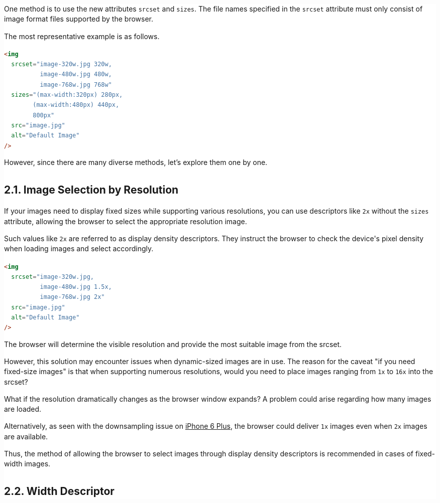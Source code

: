 One method is to use the new attributes `srcset` and `sizes`. The file names specified in the `srcset` attribute must only consist of image format files supported by the browser.

The most representative example is as follows.

```html
<img
  srcset="image-320w.jpg 320w, 
          image-480w.jpg 480w, 
          image-768w.jpg 768w"
  sizes="(max-width:320px) 280px,
        (max-width:480px) 440px,
        800px"
  src="image.jpg"
  alt="Default Image"
/>
```

However, since there are many diverse methods, let’s explore them one by one.

## 2.1. Image Selection by Resolution

If your images need to display fixed sizes while supporting various resolutions, you can use descriptors like `2x` without the `sizes` attribute, allowing the browser to select the appropriate resolution image.

Such values like `2x` are referred to as display density descriptors. They instruct the browser to check the device's pixel density when loading images and select accordingly.

```html
<img
  srcset="image-320w.jpg, 
          image-480w.jpg 1.5x, 
          image-768w.jpg 2x"
  src="image.jpg"
  alt="Default Image"
/>
```

The browser will determine the visible resolution and provide the most suitable image from the srcset.

However, this solution may encounter issues when dynamic-sized images are in use. The reason for the caveat "if you need fixed-size images" is that when supporting numerous resolutions, would you need to place images ranging from `1x` to `16x` into the srcset?

What if the resolution dramatically changes as the browser window expands? A problem could arise regarding how many images are loaded.

Alternatively, as seen with the downsampling issue on [iPhone 6 Plus](https://www.paintcodeapp.com/news/iphone-6-screens-demystified), the browser could deliver `1x` images even when `2x` images are available.

Thus, the method of allowing the browser to select images through display density descriptors is recommended in cases of fixed-width images.

## 2.2. Width Descriptor
